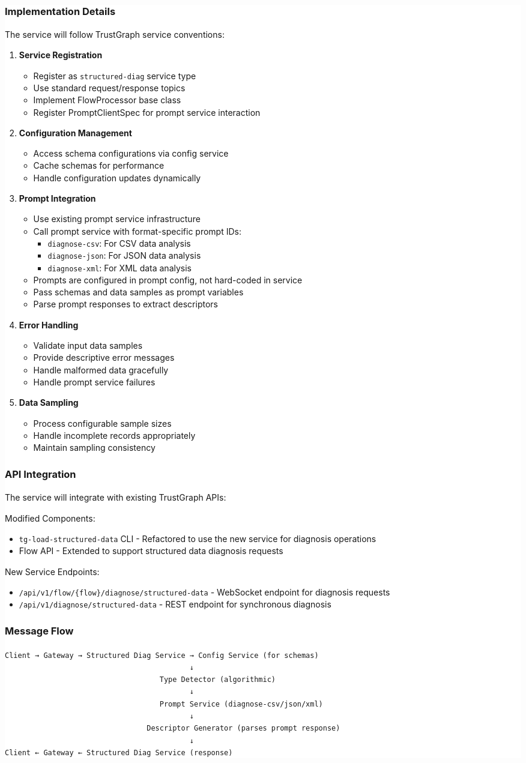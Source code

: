 ### Implementation Details

The service will follow TrustGraph service conventions:

1. **Service Registration**
   - Register as `structured-diag` service type
   - Use standard request/response topics
   - Implement FlowProcessor base class
   - Register PromptClientSpec for prompt service interaction

2. **Configuration Management**
   - Access schema configurations via config service
   - Cache schemas for performance
   - Handle configuration updates dynamically

3. **Prompt Integration**
   - Use existing prompt service infrastructure
   - Call prompt service with format-specific prompt IDs:
     - `diagnose-csv`: For CSV data analysis
     - `diagnose-json`: For JSON data analysis
     - `diagnose-xml`: For XML data analysis
   - Prompts are configured in prompt config, not hard-coded in service
   - Pass schemas and data samples as prompt variables
   - Parse prompt responses to extract descriptors

4. **Error Handling**
   - Validate input data samples
   - Provide descriptive error messages
   - Handle malformed data gracefully
   - Handle prompt service failures

5. **Data Sampling**
   - Process configurable sample sizes
   - Handle incomplete records appropriately
   - Maintain sampling consistency

### API Integration

The service will integrate with existing TrustGraph APIs:

Modified Components:
- `tg-load-structured-data` CLI - Refactored to use the new service for diagnosis operations
- Flow API - Extended to support structured data diagnosis requests

New Service Endpoints:
- `/api/v1/flow/{flow}/diagnose/structured-data` - WebSocket endpoint for diagnosis requests
- `/api/v1/diagnose/structured-data` - REST endpoint for synchronous diagnosis

### Message Flow

```
Client → Gateway → Structured Diag Service → Config Service (for schemas)
                                           ↓
                                    Type Detector (algorithmic)
                                           ↓
                                    Prompt Service (diagnose-csv/json/xml)
                                           ↓
                                 Descriptor Generator (parses prompt response)
                                           ↓
Client ← Gateway ← Structured Diag Service (response)
```
